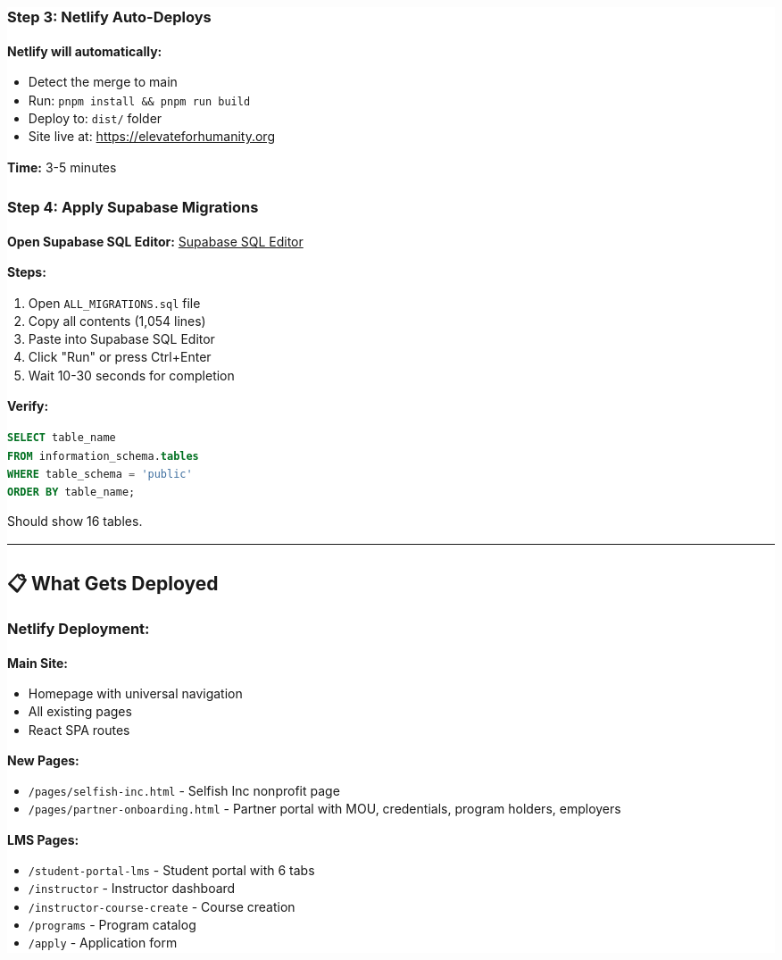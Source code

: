 ### Step 3: Netlify Auto-Deploys

**Netlify will automatically:**

- Detect the merge to main
- Run: `pnpm install && pnpm run build`
- Deploy to: `dist/` folder
- Site live at: https://elevateforhumanity.org

**Time:** 3-5 minutes

### Step 4: Apply Supabase Migrations

**Open Supabase SQL Editor:**
[Supabase SQL Editor](https://app.supabase.com/project/cuxzzpsyufcewtmicszk/sql/new)

**Steps:**

1. Open `ALL_MIGRATIONS.sql` file
2. Copy all contents (1,054 lines)
3. Paste into Supabase SQL Editor
4. Click "Run" or press Ctrl+Enter
5. Wait 10-30 seconds for completion

**Verify:**

```sql
SELECT table_name
FROM information_schema.tables
WHERE table_schema = 'public'
ORDER BY table_name;
```

Should show 16 tables.

---

## 📋 What Gets Deployed

### Netlify Deployment:

**Main Site:**

- Homepage with universal navigation
- All existing pages
- React SPA routes

**New Pages:**

- `/pages/selfish-inc.html` - Selfish Inc nonprofit page
- `/pages/partner-onboarding.html` - Partner portal with MOU, credentials, program holders, employers

**LMS Pages:**

- `/student-portal-lms` - Student portal with 6 tabs
- `/instructor` - Instructor dashboard
- `/instructor-course-create` - Course creation
- `/programs` - Program catalog
- `/apply` - Application form
